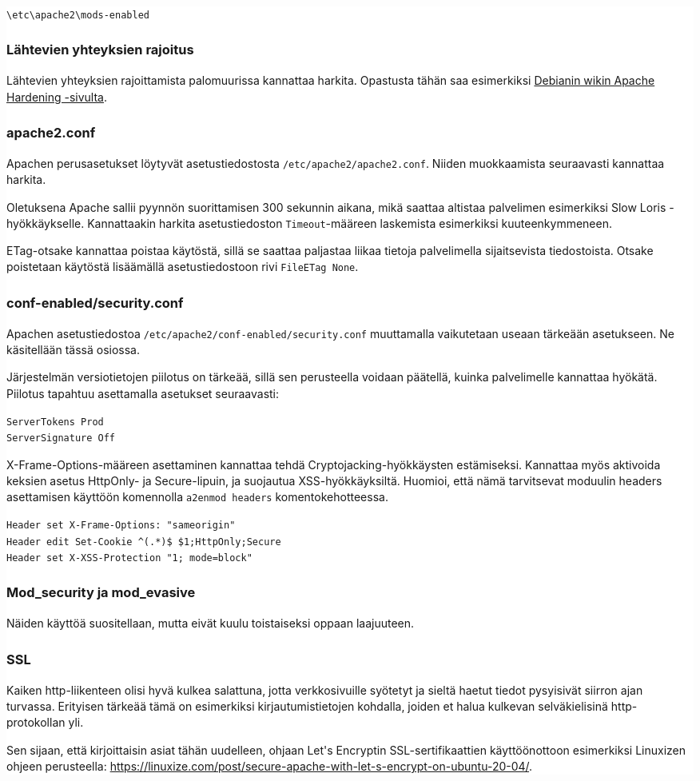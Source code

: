 ```
\etc\apache2\mods-enabled
```

### Lähtevien yhteyksien rajoitus

Lähtevien yhteyksien rajoittamista palomuurissa kannattaa harkita. Opastusta tähän saa esimerkiksi [Debianin wikin Apache Hardening -sivulta](https://wiki.debian.org/Apache/Hardening).

### apache2.conf

Apachen perusasetukset löytyvät asetustiedostosta `/etc/apache2/apache2.conf`. Niiden muokkaamista seuraavasti kannattaa harkita.

Oletuksena Apache sallii pyynnön suorittamisen 300 sekunnin aikana, mikä saattaa altistaa palvelimen esimerkiksi Slow Loris -hyökkäykselle. Kannattaakin harkita asetustiedoston `Timeout`-määreen laskemista esimerkiksi kuuteenkymmeneen.

ETag-otsake kannattaa poistaa käytöstä, sillä se saattaa paljastaa liikaa tietoja palvelimella sijaitsevista tiedostoista. Otsake poistetaan käytöstä lisäämällä asetustiedostoon rivi `FileETag None`.

### conf-enabled/security.conf

Apachen asetustiedostoa `/etc/apache2/conf-enabled/security.conf` muuttamalla vaikutetaan useaan tärkeään asetukseen. Ne käsitellään tässä osiossa.

Järjestelmän versiotietojen piilotus on tärkeää, sillä sen perusteella voidaan päätellä, kuinka palvelimelle kannattaa hyökätä. Piilotus tapahtuu asettamalla asetukset seuraavasti:

```
ServerTokens Prod
ServerSignature Off
```

X-Frame-Options-määreen asettaminen kannattaa tehdä Cryptojacking-hyökkäysten estämiseksi. Kannattaa myös aktivoida keksien asetus HttpOnly- ja Secure-lipuin, ja suojautua XSS-hyökkäyksiltä. Huomioi, että nämä tarvitsevat moduulin headers asettamisen käyttöön komennolla `a2enmod headers` komentokehotteessa.

```
Header set X-Frame-Options: "sameorigin"
Header edit Set-Cookie ^(.*)$ $1;HttpOnly;Secure
Header set X-XSS-Protection "1; mode=block"
```

### Mod_security ja mod_evasive

Näiden käyttöä suositellaan, mutta eivät kuulu toistaiseksi oppaan laajuuteen.

### SSL

Kaiken http-liikenteen olisi hyvä kulkea salattuna, jotta verkkosivuille syötetyt ja sieltä haetut tiedot pysyisivät siirron ajan turvassa. Erityisen tärkeää tämä on esimerkiksi kirjautumistietojen kohdalla, joiden et halua kulkevan selväkielisinä http-protokollan yli.

Sen sijaan, että kirjoittaisin asiat tähän uudelleen, ohjaan Let's Encryptin SSL-sertifikaattien käyttöönottoon esimerkiksi Linuxizen ohjeen perusteella: <https://linuxize.com/post/secure-apache-with-let-s-encrypt-on-ubuntu-20-04/>.
